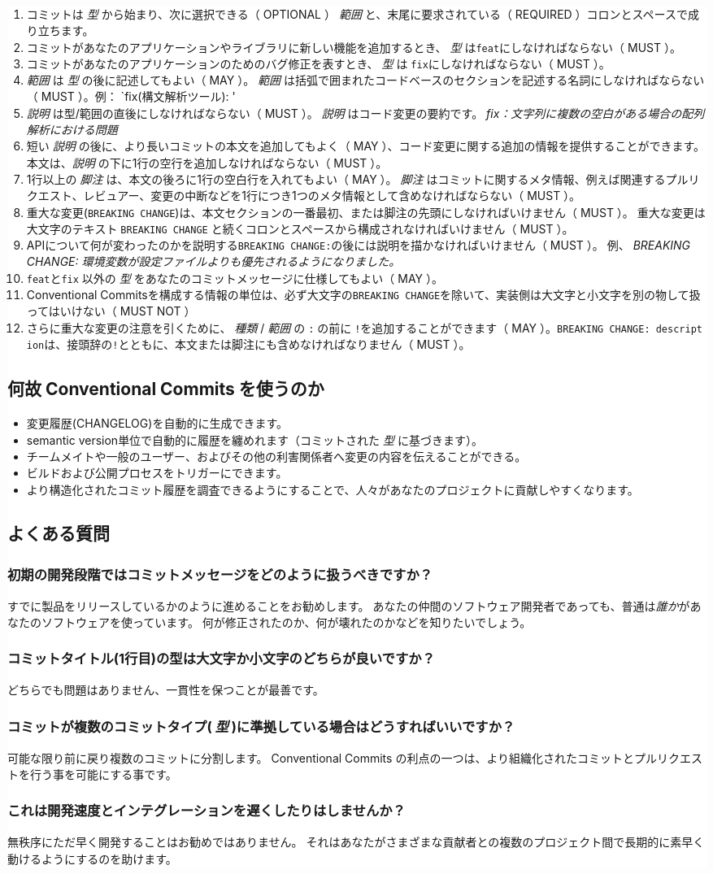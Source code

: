 1. コミットは _型_ から始まり、次に選択できる（ OPTIONAL ） _範囲_ と、末尾に要求されている（ REQUIRED ）コロンとスペースで成り立ちます。
1. コミットがあなたのアプリケーションやライブラリに新しい機能を追加するとき、 _型_ は`feat`にしなければならない（ MUST ）。
1. コミットがあなたのアプリケーションのためのバグ修正を表すとき、 _型_ は `fix`にしなければならない（ MUST ）。
1. _範囲_ は _型_ の後に記述してもよい（ MAY ）。 _範囲_ は括弧で囲まれたコードベースのセクションを記述する名詞にしなければならない（ MUST ）。例： `fix(構文解析ツール): '
1. _説明_ は型/範囲の直後にしなければならない（ MUST ）。
_説明_ はコード変更の要約です。 _fix：文字列に複数の空白がある場合の配列解析における問題_
1. 短い _説明_ の後に、より長いコミットの本文を追加してもよく（ MAY ）、コード変更に関する追加の情報を提供することができます。
本文は、_説明_ の下に1行の空行を追加しなければならない（ MUST ）。
1. 1行以上の _脚注_ は、本文の後ろに1行の空白行を入れてもよい（ MAY ）。 _脚注_ はコミットに関するメタ情報、例えば関連するプルリクエスト、レビュアー、変更の中断などを1行につき1つのメタ情報として含めなければならない（ MUST ）。
1. 重大な変更(`BREAKING CHANGE`)は、本文セクションの一番最初、または脚注の先頭にしなければいけません（ MUST ）。
重大な変更は大文字のテキスト `BREAKING CHANGE` と続くコロンとスペースから構成されなければいけません（ MUST ）。
1. APIについて何が変わったのかを説明する`BREAKING CHANGE:`の後には説明を描かなければいけません（ MUST ）。
例、 _BREAKING CHANGE: 環境変数が設定ファイルよりも優先されるようになりました。_
1. `feat`と`fix` 以外の _型_ をあなたのコミットメッセージに仕様してもよい（ MAY ）。
1. Conventional Commitsを構成する情報の単位は、必ず大文字の`BREAKING CHANGE`を除いて、実装側は大文字と小文字を別の物して扱ってはいけない（ MUST NOT ）
1. さらに重大な変更の注意を引くために、  _種類_ / _範囲_ の `:` の前に `!`を追加することができます（ MAY ）。`BREAKING CHANGE: description`は、接頭辞の`!`とともに、本文または脚注にも含めなければなりません（ MUST ）。

## 何故 Conventional Commits を使うのか

* 変更履歴(CHANGELOG)を自動的に生成できます。
* semantic version単位で自動的に履歴を纏めれます（コミットされた _型_ に基づきます）。
* チームメイトや一般のユーザー、およびその他の利害関係者へ変更の内容を伝えることができる。
* ビルドおよび公開プロセスをトリガーにできます。
* より構造化されたコミット履歴を調査できるようにすることで、人々があなたのプロジェクトに貢献しやすくなります。

## よくある質問

### 初期の開発段階ではコミットメッセージをどのように扱うべきですか？

すでに製品をリリースしているかのように進めることをお勧めします。
あなたの仲間のソフトウェア開発者であっても、普通は*誰か*があなたのソフトウェアを使っています。
何が修正されたのか、何が壊れたのかなどを知りたいでしょう。

### コミットタイトル(1行目)の型は大文字か小文字のどちらが良いですか？

どちらでも問題はありません、一貫性を保つことが最善です。

### コミットが複数のコミットタイプ( _型_ )に準拠している場合はどうすればいいですか？

可能な限り前に戻り複数のコミットに分割します。
Conventional Commits の利点の一つは、より組織化されたコミットとプルリクエストを行う事を可能にする事です。

### これは開発速度とインテグレーションを遅くしたりはしませんか？

無秩序にただ早く開発することはお勧めではありません。
それはあなたがさまざまな貢献者との複数のプロジェクト間で長期的に素早く動けるようにするのを助けます。
